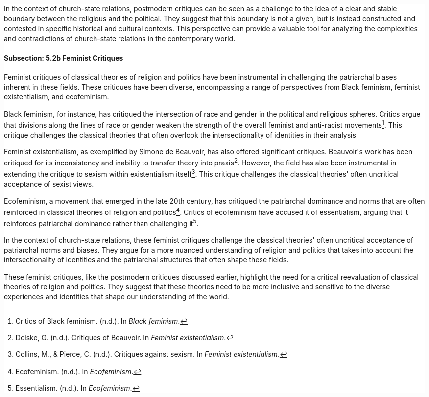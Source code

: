 

In the context of church-state relations, postmodern critiques can be seen as a challenge to the idea of a clear and stable boundary between the religious and the political. They suggest that this boundary is not a given, but is instead constructed and contested in specific historical and cultural contexts. This perspective can provide a valuable tool for analyzing the complexities and contradictions of church-state relations in the contemporary world.



[^1^]: Callinicos, A. (1999). Against Postmodernism: A Marxist Critique. Polity Press.

[^2^]: Jameson, F. (1991). Postmodernism, or, The Cultural Logic of Late Capitalism. Duke University Press.

[^3^]: Rectenwald, M. (2018). Springtime for Snowflakes: 'Social Justice' and Its Postmodern Parentage. New English Review Press.



#### Subsection: 5.2b Feminist Critiques



Feminist critiques of classical theories of religion and politics have been instrumental in challenging the patriarchal biases inherent in these fields. These critiques have been diverse, encompassing a range of perspectives from Black feminism, feminist existentialism, and ecofeminism.



Black feminism, for instance, has critiqued the intersection of race and gender in the political and religious spheres. Critics argue that divisions along the lines of race or gender weaken the strength of the overall feminist and anti-racist movements[^4^]. This critique challenges the classical theories that often overlook the intersectionality of identities in their analysis.



Feminist existentialism, as exemplified by Simone de Beauvoir, has also offered significant critiques. Beauvoir's work has been critiqued for its inconsistency and inability to transfer theory into praxis[^5^]. However, the field has also been instrumental in extending the critique to sexism within existentialism itself[^6^]. This critique challenges the classical theories' often uncritical acceptance of sexist views.



Ecofeminism, a movement that emerged in the late 20th century, has critiqued the patriarchal dominance and norms that are often reinforced in classical theories of religion and politics[^7^]. Critics of ecofeminism have accused it of essentialism, arguing that it reinforces patriarchal dominance rather than challenging it[^8^].



In the context of church-state relations, these feminist critiques challenge the classical theories' often uncritical acceptance of patriarchal norms and biases. They argue for a more nuanced understanding of religion and politics that takes into account the intersectionality of identities and the patriarchal structures that often shape these fields.



These feminist critiques, like the postmodern critiques discussed earlier, highlight the need for a critical reevaluation of classical theories of religion and politics. They suggest that these theories need to be more inclusive and sensitive to the diverse experiences and identities that shape our understanding of the world.



[^4^]: Critics of Black feminism. (n.d.). In *Black feminism*.

[^5^]: Dolske, G. (n.d.). Critiques of Beauvoir. In *Feminist existentialism*.

[^6^]: Collins, M., & Pierce, C. (n.d.). Critiques against sexism. In *Feminist existentialism*.

[^7^]: Ecofeminism. (n.d.). In *Ecofeminism*.

[^8^]: Essentialism. (n.d.). In *Ecofeminism*.



[^1^]: Runciman, Steven. The Eastern Schism. Oxford University Press, 1955.
[^2^]: Riley-Smith, Jonathan. The Crusades: A History. Yale University Press, 2005.
[^3^]: Barber, Malcolm. The Trial of the Templars. Cambridge University Press, 1978.
[^4^]: Nicholson, Helen. The Knights Hospitaller. The Boydell Press, 2001.
[^4^]: MacCulloch, D. (2005). The Reformation: A History. New York: Viking.
[^5^]: Taylor, C. (2007). A Secular Age. Cambridge, MA: Harvard University Press.
[^6^]: Barker, E. (1989). New Religious Movements: A Practical Introduction. London: HMSO.
[^7^]: Badham, P. (2011). The Contemporary Challenge of Modernist Theology. Modern Church.
[^7^]: Casanova, J. (2006). Rethinking Secularization: A Global Comparative Perspective. The Hedgehog Review, 8(1-2), 7-22.
[^8^]: Bruce, S. (2002). God is Dead: Secularization in the West. Oxford: Blackwell Publishers.
[^8^]: Casanova, J. (1994). Public religions in the modern world. University of Chicago Press.
[^9^]: Casanova, J. (1994). Public religions in the modern world. University of Chicago Press.
[^10^]: Taylor, C. (2007). A Secular Age. Harvard University Press.
[^11^]: Stark, R., & Finke, R. (2000). Acts of faith: Explaining the human side of religion. University of California Press.
[^12^]: Casanova, J. (1994). Public religions in the modern world. University of Chicago Press.
[^13^]: Berger, P. L. (Ed.). (1999). The desecularization of the world: Resurgent religion and world politics. Eerdmans.
[^14^]: Glock, C. Y., & Stark, R. (1965). Religion and society in tension. Rand McNally.
[^15^]: Lindbeck, G. A. (1984). The nature of doctrine: Religion and theology in a postliberal age. Westminster John Knox Press.
[^16^]: Chaves, M. (1994). Secularization as declining religious authority. Social Forces, 72(3), 749-774.
[^17^]: Bruce, S. (2011). Secularization: In defence of an unfashionable theory. Oxford University Press.
[^16^]: Habermas, J. (2008). Notes on post-secular society. New Perspectives Quarterly, 25(4), 17-29.
[^17^]: Taylor, C. (2007). A Secular Age. Harvard University Press.
[^18^]: Calhoun, C., Juergensmeyer, M., & VanAntwerpen, J. (2011). Rethinking secularism. Oxford University Press.
[^19^]: Stark, R., & Finke, R. (2000). Acts of Faith: Exploring the Human Side of Religion. University of California Press.
[^20^]: Kidd, T. S. (2007). The Great Awakening: The Roots of Evangelical Christianity in Colonial America. Yale University Press.
[^21^]: Hatch, N. O. (1989). The Democratization of American Christianity. Yale University Press.
[^22^]: Bruce, S. (2002). God is Dead: Secularization in the West. Blackwell Publishers.
[^23^]: Casanova, J. (1994). Public Religions in the Modern World. University of Chicago Press.
[^1^]: Naz, M. S. (2007). Islamic Economics: Basic Concepts, New Thinking and Future Directions. Cambridge Scholars Publishing.
[^2^]: Nomani, F., & Rahnema, A. (1994). Islamic Economic Systems. Zed books.
[^3^]: Ibid.
[^4^]: Tabari, N. M. (2012). Islamic Finance and the New Financial System: An Ethical Approach to Preventing Future Financial Crises. Wiley.
[^5^]: Ibid.
[^6^]: Park, C. L. (2005). Religion as a meaning-making framework in coping with life stress. Journal of Clinical Psychology, 61(7), 839-854.
[^7^]: Teachings of Silvanus, 3rd ed.
[^8^]: Pargament, K. I. (1997). The psychology of religion and coping: Theory, research, practice. Guilford Press.
[^9^]: Exline, J. J., & Rose, E. (2005). Religious and spiritual struggles. In R. F. Paloutzian & C. L. Park (Eds.), Handbook of the psychology of religion and spirituality (pp. 315-330). Guilford Press.
[^16^]: Putnam, R. D. (2000). Bowling Alone: The Collapse and Revival of American Community. Simon & Schuster.
[^17^]: Coleman, J. S. (1988). Social Capital in the Creation of Human Capital. American Journal of Sociology, 94, S95-S120.
[^18^]: Iannaccone, L. R. (1998). Introduction to the Economics of Religion. Journal of Economic Literature, 36(3), 1465-1495.
[^19^]: Berman, E. (2000). Sect, Subsidy, and Sacrifice: An Economist's View of Ultra-Orthodox Jews. The Quarterly Journal of Economics, 115(3), 905-953.
[^20^]: Becker, G. S. (1965). A Theory of the Allocation of Time. The Economic Journal, 75(299), 493-517.
[^21^]: Anderson, G. M. (1988). Mr. Smith and the Preachers: The Economics of Religion in the Wealth of Nations. Journal of Political Economy, 96(5), 1066-1088.
[^22^]: North, D. C. (1981). Structure and Change in Economic History. W. W. Norton & Company.
[^23^]: Skaperdas, S. (1992). Cooperation, Conflict, and Power in the Absence of Property Rights. The American Economic Review, 82(4), 720-739.
[^24^]: Gruber, J. (2005). Religious Market Structure, Religious Participation, and Outcomes: Is Religion Good for You? Advances in Economic Analysis & Policy, 5(1).
[^25^]: Iannaccone, L. R. (1998). Introduction to the Economics of Religion. Journal of Economic Literature, 36(3), 1465-1495.
[^1^]: Avalos, Hector. "Religious Violence and the Self-Righteousness of the Abrahamic Religions." In *The End of Biblical Studies*, pp. 269-294. Prometheus Books, 2007.
[^2^]: Schwartz, Regina. *The Curse of Cain: The Violent Legacy of Monotheism*. University of Chicago Press, 1998.
[^3^]: Hickey, Eric W. "Religious Violence in the West: A Historical Overview." In *The Many Colors of Crime*, pp. 123-140. NYU Press, 2006.
[^4^]: Russell, Frederick H. "The Just War in the Middle Ages." *Cambridge University Press*, 1975.
[^4^]: Tyerman, C. (2006). God's War: A New History of the Crusades. Harvard University Press.
[^5^]: Pargament, K. I., Magyar, G. M., Benore, E., & Mahoney, A. (2005). Sacrilege: A study of sacred loss and desecration and their implications for health and well-being in a community sample. Journal for the Scientific Study of Religion, 44(1), 59-78.
[^6^]: Hafez, M., & Mullins, C. (2015). The radicalization puzzle: A theoretical synthesis of empirical approaches to homegrown extremism. Studies in Conflict & Terrorism, 38(11), 958-975.
[^7^]: Milton, D., Spencer, M., & Findley, M. (2013). Radicalism of the hopeless: Refugee flows and transnational terrorism. International Interactions, 39(5), 621-645.
[^8^]: Juergensmeyer, M. (2003). Terror in the Mind of God: The Global Rise of Religious Violence. University of California Press.
[^1^]: Schwartz, R. (1997). The Curse of Cain: The Violent Legacy of Monotheism. University of Chicago Press.
[^2^]: Hickey, E. (2010). Serial Murderers and Their Victims. Cengage Learning.
[^3^]: Augustine of Hippo. (426 AD). The City of God. 
[^4^]: Tyerman, C. (2006). God's War: A New History of the Crusades. Harvard University Press.
[^7^]: Gerges, F. (2016). ISIS: A History. Princeton University Press.
[^9^]: Juergensmeyer, M. (2003). Terror in the Mind of God: The Global Rise of Religious Violence. University of California Press.
[^10^]: Fox, J. (2001). Religion as an Overlooked Element of International Relations. International Studies Review, 3(3), 53-73.
[^11^]: Ramet, S. P. (2002). Balkan Babel: The Disintegration of Yugoslavia from the Death of Tito to the Fall of Milosevic. Westview Press.
[^12^]: Gerges, F. A. (2016). ISIS: A History. Princeton University Press.
[^13^]: Appleby, R. S. (2000). The Ambivalence of the Sacred: Religion, Violence, and Reconciliation. Rowman & Littlefield.
[^14^]: Fox, Jonathan. "Religion as an Overlooked Element of International Relations." International Studies Review, vol. 3, no. 3, 2001, pp. 53-73.
[^15^]: Athanassiadi, Polymnia. Julian: An Intellectual Biography. Routledge, 1992.
[^16^]: Ibid.
[^17^]: Brown, Peter. The Rise of Western Christendom: Triumph and Diversity, A.D. 200-1000. Blackwell, 2003.
[^18^]: Athanassiadi, Polymnia. Julian: An Intellectual Biography. Routledge, 1992.
[^19^]: Brown, Peter. The Rise of Western Christendom: Triumph and Diversity, A.D. 200-1000. Blackwell, 2003.
[^20^]: Fox, Jonathan. "Religion as an Overlooked Element of International Relations." International Studies Review, vol. 3, no. 3, 2001, pp. 53-73.
[^21^]: "Temple Mount shooting and aftermath." BBC News, 2017.
[^22^]: Juergensmeyer, M. (2000). Terror in the Mind of God: The Global Rise of Religious Violence. University of California Press.
[^23^]: Human Rights Watch (1999). Politics by Other Means: Attacks Against Christians in India. 
[^24^]: National Commission for Minorities (1999). Report on the Ranalai violence.
[^25^]: Human Rights Watch (2008). "We Have No Orders to Save You": State Participation and Complicity in Communal Violence in Gujarat.
[^26^]: Brass, P. R. (2003). The partition of India and retributive genocide in the Punjab, 1946–47: means, methods, and purposes. Journal of Genocide Research, 5(1), 71-101.
[^26^]: [Religious Violence in Africa](https://www.jstor.org/stable/41856864)
[^27^]: [Religious conflict in Nigeria](https://www.jstor.org/stable/41856864)
[^9^]: Said, E. (1978). Orientalism. New York: Pantheon Books.
[^10^]: Loomba, A. (1998). Colonialism/Postcolonialism. London: Routledge.
[^11^]: Guha, R. (1982). Subaltern Studies: Writings on South Asian History and Society. Delhi: Oxford University Press.
[^12^]: Spivak, G. C. (1988). Can the Subaltern Speak?. In C. Nelson & L. Grossberg (Eds.), Marxism and the Interpretation of Culture (pp. 271-313). Urbana: University of Illinois Press.
[^13^]: Fanon, F. (1961). The Wretched of the Earth. New York: Grove Press.
[^14^]: Césaire, A. (1955). Discourse on Colonialism. New York: Monthly Review Press.